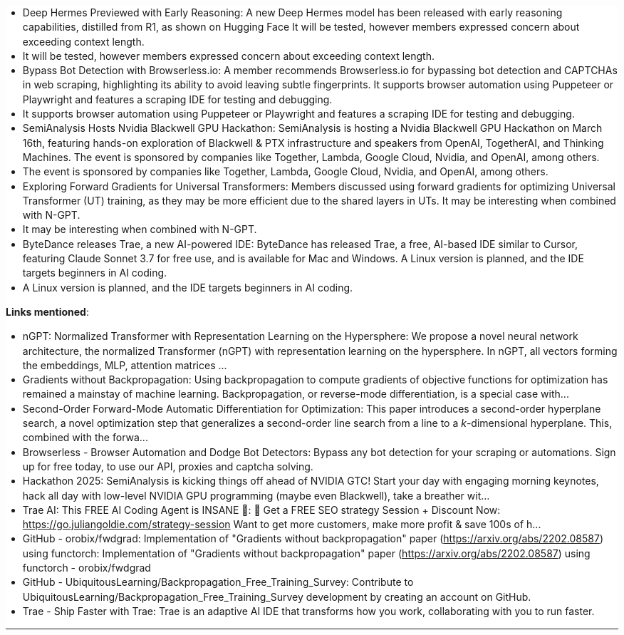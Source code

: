 * Deep Hermes Previewed with Early Reasoning: A new Deep Hermes model has been released with early reasoning capabilities, distilled from R1, as shown on Hugging Face
It will be tested, however members expressed concern about exceeding context length.
* It will be tested, however members expressed concern about exceeding context length.
* Bypass Bot Detection with Browserless.io: A member recommends Browserless.io for bypassing bot detection and CAPTCHAs in web scraping, highlighting its ability to avoid leaving subtle fingerprints.
It supports browser automation using Puppeteer or Playwright and features a scraping IDE for testing and debugging.
* It supports browser automation using Puppeteer or Playwright and features a scraping IDE for testing and debugging.
* SemiAnalysis Hosts Nvidia Blackwell GPU Hackathon: SemiAnalysis is hosting a Nvidia Blackwell GPU Hackathon on March 16th, featuring hands-on exploration of Blackwell & PTX infrastructure and speakers from OpenAI, TogetherAI, and Thinking Machines.
The event is sponsored by companies like Together, Lambda, Google Cloud, Nvidia, and OpenAI, among others.
* The event is sponsored by companies like Together, Lambda, Google Cloud, Nvidia, and OpenAI, among others.
* Exploring Forward Gradients for Universal Transformers: Members discussed using forward gradients for optimizing Universal Transformer (UT) training, as they may be more efficient due to the shared layers in UTs.
It may be interesting when combined with N-GPT.
* It may be interesting when combined with N-GPT.
* ByteDance releases Trae, a new AI-powered IDE: ByteDance has released Trae, a free, AI-based IDE similar to Cursor, featuring Claude Sonnet 3.7 for free use, and is available for Mac and Windows.
A Linux version is planned, and the IDE targets beginners in AI coding.
* A Linux version is planned, and the IDE targets beginners in AI coding.

**Links mentioned**: 
* nGPT: Normalized Transformer with Representation Learning on the Hypersphere: We propose a novel neural network architecture, the normalized Transformer (nGPT) with representation learning on the hypersphere. In nGPT, all vectors forming the embeddings, MLP, attention matrices ...
* Gradients without Backpropagation: Using backpropagation to compute gradients of objective functions for optimization has remained a mainstay of machine learning. Backpropagation, or reverse-mode differentiation, is a special case with...
* Second-Order Forward-Mode Automatic Differentiation for Optimization: This paper introduces a second-order hyperplane search, a novel optimization step that generalizes a second-order line search from a line to a $k$-dimensional hyperplane. This, combined with the forwa...
* Browserless - Browser Automation and Dodge Bot Detectors: Bypass any bot detection for your scraping or automations. Sign up for free today, to use our API, proxies and captcha solving.
* Hackathon 2025: SemiAnalysis is kicking things off ahead of NVIDIA GTC! Start your day with engaging morning keynotes, hack all day with low-level NVIDIA GPU programming (maybe even Blackwell), take a breather wit…
* Trae AI: This FREE AI Coding Agent is INSANE 🤯: 🚀 Get a FREE SEO strategy Session + Discount Now: https://go.juliangoldie.com/strategy-session Want to get more customers, make more profit & save 100s of h...
* GitHub - orobix/fwdgrad: Implementation of "Gradients without backpropagation" paper (https://arxiv.org/abs/2202.08587) using functorch: Implementation of "Gradients without backpropagation" paper (https://arxiv.org/abs/2202.08587) using functorch - orobix/fwdgrad
* GitHub - UbiquitousLearning/Backpropagation_Free_Training_Survey: Contribute to UbiquitousLearning/Backpropagation_Free_Training_Survey development by creating an account on GitHub.
* Trae - Ship Faster with Trae: Trae is an adaptive AI IDE that transforms how you work, collaborating with you to run faster.

---